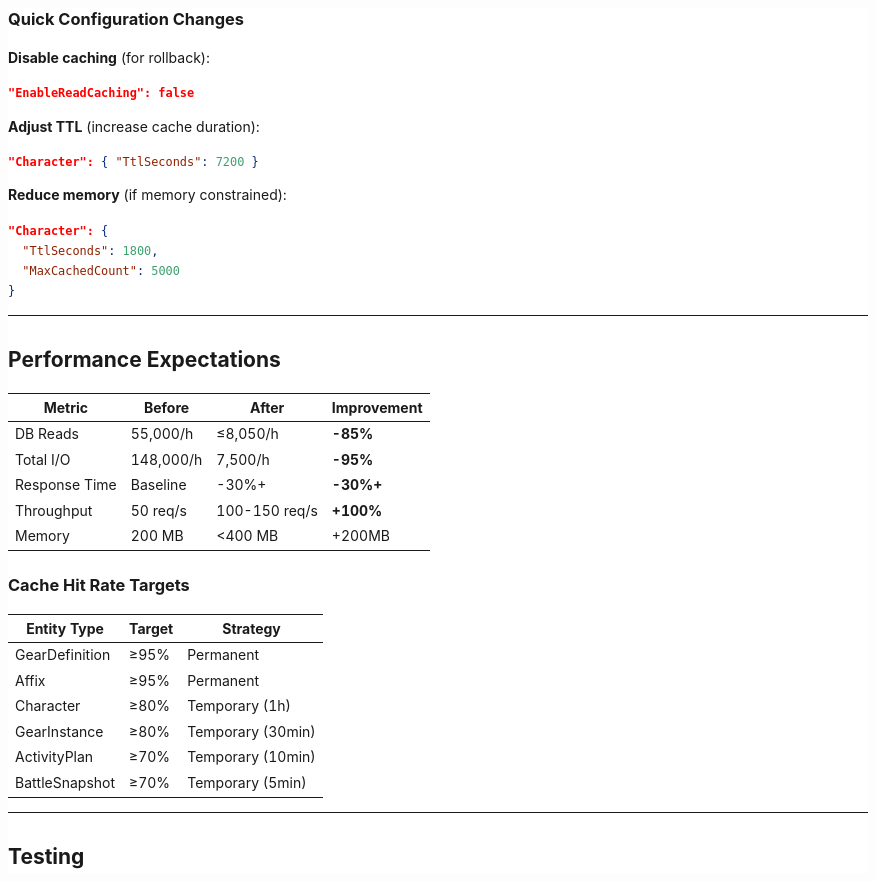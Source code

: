 ### Quick Configuration Changes

**Disable caching** (for rollback):
```json
"EnableReadCaching": false
```

**Adjust TTL** (increase cache duration):
```json
"Character": { "TtlSeconds": 7200 }
```

**Reduce memory** (if memory constrained):
```json
"Character": { 
  "TtlSeconds": 1800,
  "MaxCachedCount": 5000 
}
```

---

## Performance Expectations

| Metric | Before | After | Improvement |
|--------|--------|-------|-------------|
| DB Reads | 55,000/h | ≤8,050/h | **-85%** |
| Total I/O | 148,000/h | 7,500/h | **-95%** |
| Response Time | Baseline | -30%+ | **-30%+** |
| Throughput | 50 req/s | 100-150 req/s | **+100%** |
| Memory | 200 MB | <400 MB | +200MB |

### Cache Hit Rate Targets

| Entity Type | Target | Strategy |
|-------------|--------|----------|
| GearDefinition | ≥95% | Permanent |
| Affix | ≥95% | Permanent |
| Character | ≥80% | Temporary (1h) |
| GearInstance | ≥80% | Temporary (30min) |
| ActivityPlan | ≥70% | Temporary (10min) |
| BattleSnapshot | ≥70% | Temporary (5min) |

---

## Testing
